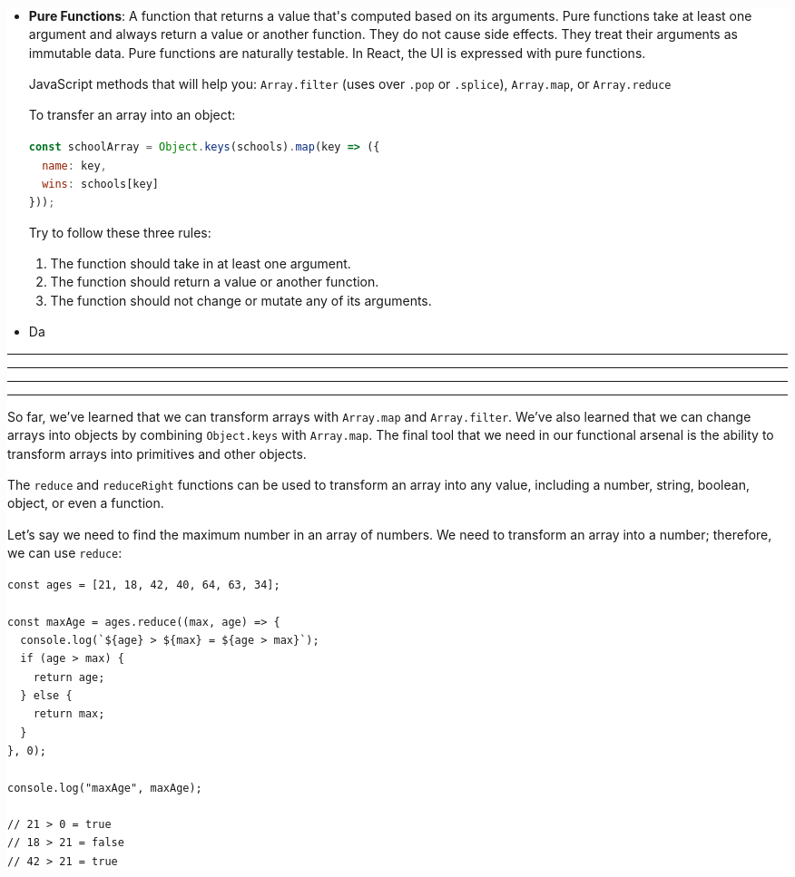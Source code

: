 - **Pure Functions**: A function that returns a value that's computed based on its arguments. Pure functions take at least one argument and always return a value or another function. They do not cause side effects. They treat their arguments as immutable data. Pure functions are naturally testable. In React, the UI is expressed with pure functions. 

  

  JavaScript methods that will help you: `Array.filter` (uses over `.pop` or `.splice`), `Array.map`, or `Array.reduce`

  

  To transfer an array into an object:

  ```javascript
  const schoolArray = Object.keys(schools).map(key => ({
    name: key,
    wins: schools[key]
  }));
  ```

  

  Try to follow these three rules:

  	1. The function should take in at least one argument.
   2. The function should return a value or another function.
   3. The function should not change or mutate any of its arguments.



- Da







---

---

---

---



So far, we’ve learned that we can transform arrays with `Array.map` and `Array.filter`. We’ve also learned that we can change arrays into objects by combining `Object.keys` with `Array.map`. The final tool that we need in our functional arsenal is the ability to transform arrays into primitives and other objects.

The `reduce` and `reduceRight` functions can be used to transform an array into any value, including a number, string, boolean, object, or even a function.

Let’s say we need to find the maximum number in an array of numbers. We need to transform an array into a number; therefore, we can use `reduce`:

```
const ages = [21, 18, 42, 40, 64, 63, 34];

const maxAge = ages.reduce((max, age) => {
  console.log(`${age} > ${max} = ${age > max}`);
  if (age > max) {
    return age;
  } else {
    return max;
  }
}, 0);

console.log("maxAge", maxAge);

// 21 > 0 = true
// 18 > 21 = false
// 42 > 21 = true
```